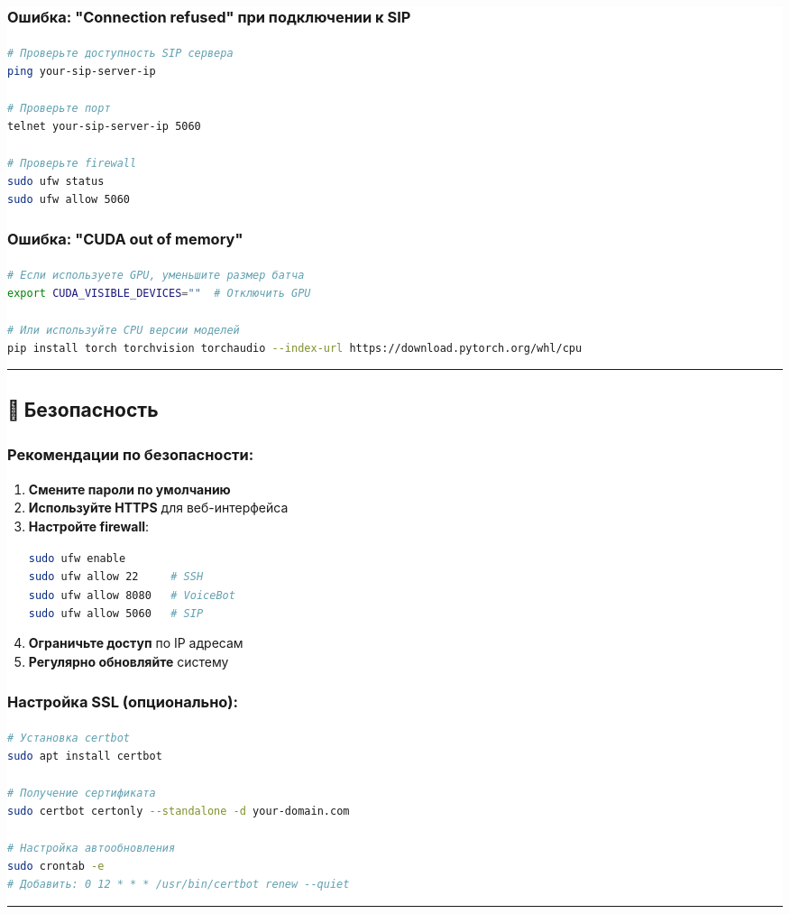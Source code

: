### Ошибка: "Connection refused" при подключении к SIP

```bash
# Проверьте доступность SIP сервера
ping your-sip-server-ip

# Проверьте порт
telnet your-sip-server-ip 5060

# Проверьте firewall
sudo ufw status
sudo ufw allow 5060
```

### Ошибка: "CUDA out of memory"

```bash
# Если используете GPU, уменьшите размер батча
export CUDA_VISIBLE_DEVICES=""  # Отключить GPU

# Или используйте CPU версии моделей
pip install torch torchvision torchaudio --index-url https://download.pytorch.org/whl/cpu
```

---

## 🔐 Безопасность

### Рекомендации по безопасности:

1. **Смените пароли по умолчанию**
2. **Используйте HTTPS** для веб-интерфейса
3. **Настройте firewall**:
   ```bash
   sudo ufw enable
   sudo ufw allow 22     # SSH
   sudo ufw allow 8080   # VoiceBot
   sudo ufw allow 5060   # SIP
   ```
4. **Ограничьте доступ** по IP адресам
5. **Регулярно обновляйте** систему

### Настройка SSL (опционально):

```bash
# Установка certbot
sudo apt install certbot

# Получение сертификата
sudo certbot certonly --standalone -d your-domain.com

# Настройка автообновления
sudo crontab -e
# Добавить: 0 12 * * * /usr/bin/certbot renew --quiet
```

---